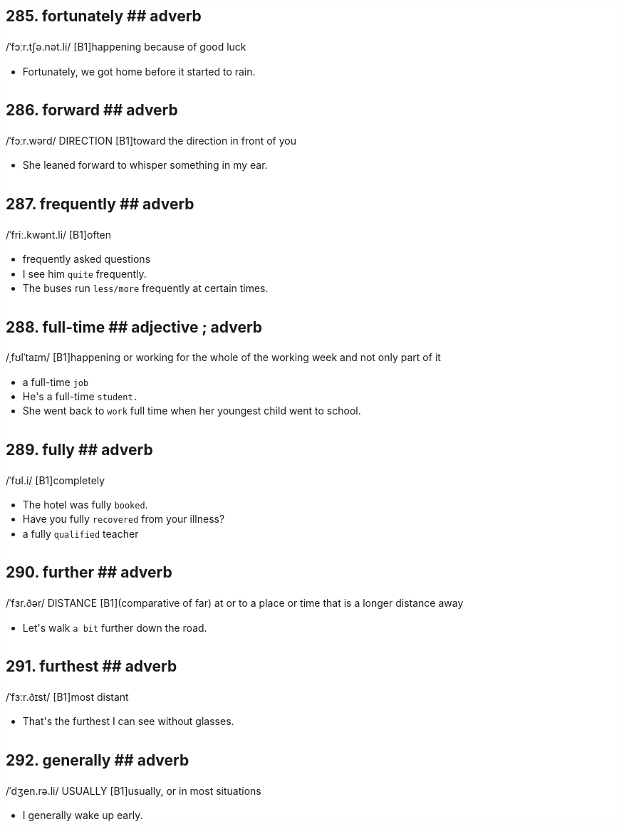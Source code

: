 ## 285. fortunately ## adverb
/ˈfɔːr.tʃə.nət.li/ 
[B1]happening because of good luck
- Fortunately, we got home before it started to rain.

## 286. forward ## adverb
/ˈfɔːr.wərd/ DIRECTION
[B1]toward the direction in front of you
- She leaned forward to whisper something in my ear.

## 287. frequently ## adverb
/ˈfriː.kwənt.li/ 
[B1]often
- frequently asked questions
- I see him `quite` frequently.
- The buses run `less/more` frequently at certain times.

## 288. full-time ## adjective ; adverb
/ˌfʊlˈtaɪm/ 
[B1]happening or working for the whole of the working week and not only part of it
- a full-time `job`
- He's a full-time `student.`
- She went back to `work` full time when her youngest child went to school.

## 289. fully ## adverb
/ˈfʊl.i/ 
[B1]completely
- The hotel was fully `booked`.
- Have you fully `recovered` from your illness?
- a fully `qualified` teacher

## 290. further ## adverb
/ˈfɜr.ðər/ DISTANCE
[B1](comparative of far) at or to a place or time that is a longer distance away
- Let's walk `a bit` further down the road.

## 291. furthest ## adverb
/ˈfɜːr.ðɪst/ 
[B1]most distant
- That's the furthest I can see without glasses.

## 292. generally ## adverb
/ˈdʒen.rə.li/ USUALLY
[B1]usually, or in most situations
- I generally wake up early.
